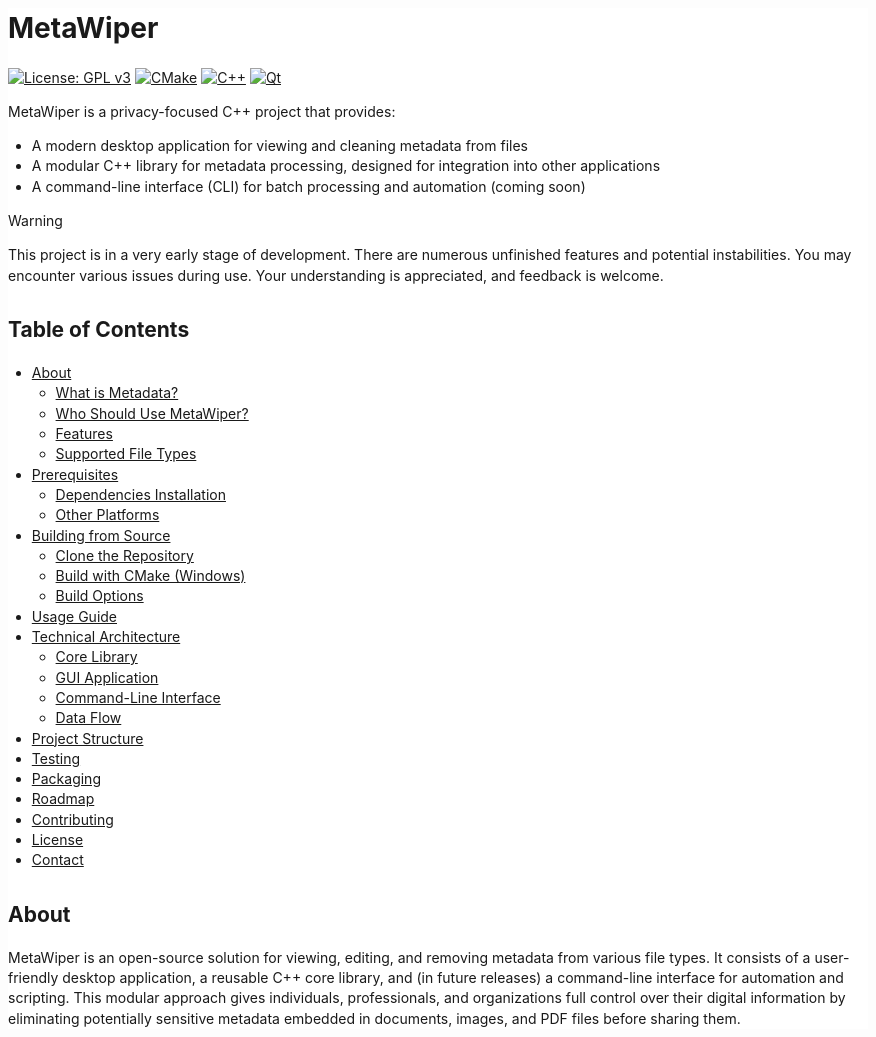 # MetaWiper

[![License: GPL v3](https://img.shields.io/badge/License-GPLv3-blue.svg)](https://www.gnu.org/licenses/gpl-3.0)
[![CMake](https://img.shields.io/badge/CMake-3.15+-blue)](https://cmake.org/)
[![C++](https://img.shields.io/badge/C++-17-blue.svg)](https://isocpp.org/std/the-standard)
[![Qt](https://img.shields.io/badge/Qt-6.9.0+-green.svg)](https://www.qt.io/)

MetaWiper is a privacy-focused C++ project that provides:
- A modern desktop application for viewing and cleaning metadata from files
- A modular C++ library for metadata processing, designed for integration into other applications
- A command-line interface (CLI) for batch processing and automation (coming soon)

> [!WARNING]
> This project is in a very early stage of development. There are numerous unfinished features and potential instabilities. You may encounter various issues during use. Your understanding is appreciated, and feedback is welcome.

## Table of Contents
- [About](#about)
  - [What is Metadata?](#what-is-metadata)
  - [Who Should Use MetaWiper?](#who-should-use-metawiper)
  - [Features](#features)
  - [Supported File Types](#supported-file-types)
- [Prerequisites](#prerequisites)
  - [Dependencies Installation](#dependencies-installation)
  - [Other Platforms](#other-platforms)
- [Building from Source](#building-from-source)
  - [Clone the Repository](#clone-the-repository)
  - [Build with CMake (Windows)](#build-with-cmake-windows)
  - [Build Options](#build-options)
- [Usage Guide](#usage-guide)
- [Technical Architecture](#technical-architecture)
  - [Core Library](#core-library-meta_wiper_core)
  - [GUI Application](#gui-application-meta_wiper_gui)
  - [Command-Line Interface](#command-line-interface-planned)
  - [Data Flow](#data-flow)
- [Project Structure](#project-structure)
- [Testing](#testing)
- [Packaging](#packaging)
- [Roadmap](#roadmap)
- [Contributing](#contributing)
- [License](#license)
- [Contact](#contact)

## About

MetaWiper is an open-source solution for viewing, editing, and removing metadata from various file types. It consists of a user-friendly desktop application, a reusable C++ core library, and (in future releases) a command-line interface for automation and scripting. This modular approach gives individuals, professionals, and organizations full control over their digital information by eliminating potentially sensitive metadata embedded in documents, images, and PDF files before sharing them.
